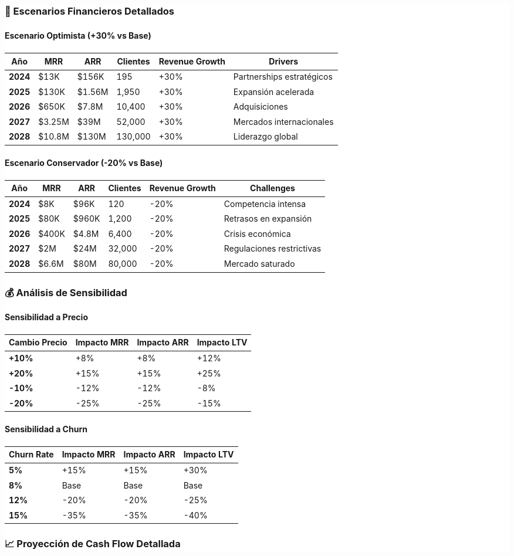 ### 🎯 Escenarios Financieros Detallados

#### **Escenario Optimista (+30% vs Base)**
| Año | MRR | ARR | Clientes | Revenue Growth | Drivers |
|-----|-----|-----|----------|----------------|---------|
| **2024** | $13K | $156K | 195 | +30% | Partnerships estratégicos |
| **2025** | $130K | $1.56M | 1,950 | +30% | Expansión acelerada |
| **2026** | $650K | $7.8M | 10,400 | +30% | Adquisiciones |
| **2027** | $3.25M | $39M | 52,000 | +30% | Mercados internacionales |
| **2028** | $10.8M | $130M | 130,000 | +30% | Liderazgo global |

#### **Escenario Conservador (-20% vs Base)**
| Año | MRR | ARR | Clientes | Revenue Growth | Challenges |
|-----|-----|-----|----------|----------------|------------|
| **2024** | $8K | $96K | 120 | -20% | Competencia intensa |
| **2025** | $80K | $960K | 1,200 | -20% | Retrasos en expansión |
| **2026** | $400K | $4.8M | 6,400 | -20% | Crisis económica |
| **2027** | $2M | $24M | 32,000 | -20% | Regulaciones restrictivas |
| **2028** | $6.6M | $80M | 80,000 | -20% | Mercado saturado |

### 💰 Análisis de Sensibilidad

#### **Sensibilidad a Precio**
| Cambio Precio | Impacto MRR | Impacto ARR | Impacto LTV |
|---------------|-------------|-------------|-------------|
| **+10%** | +8% | +8% | +12% |
| **+20%** | +15% | +15% | +25% |
| **-10%** | -12% | -12% | -8% |
| **-20%** | -25% | -25% | -15% |

#### **Sensibilidad a Churn**
| Churn Rate | Impacto MRR | Impacto ARR | Impacto LTV |
|------------|-------------|-------------|-------------|
| **5%** | +15% | +15% | +30% |
| **8%** | Base | Base | Base |
| **12%** | -20% | -20% | -25% |
| **15%** | -35% | -35% | -40% |

### 📈 Proyección de Cash Flow Detallada
